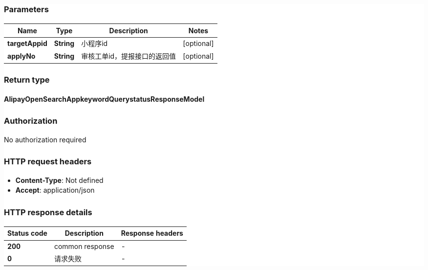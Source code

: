 
### Parameters

| Name | Type | Description  | Notes |
|------------- | ------------- | ------------- | -------------|
| **targetAppid** | **String**| 小程序id | [optional] |
| **applyNo** | **String**| 审核工单id，提报接口的返回值 | [optional] |

### Return type

**AlipayOpenSearchAppkeywordQuerystatusResponseModel**

### Authorization

No authorization required

### HTTP request headers

 - **Content-Type**: Not defined
 - **Accept**: application/json

### HTTP response details
| Status code | Description | Response headers |
|-------------|-------------|------------------|
| **200** | common response |  -  |
| **0** | 请求失败 |  -  |

